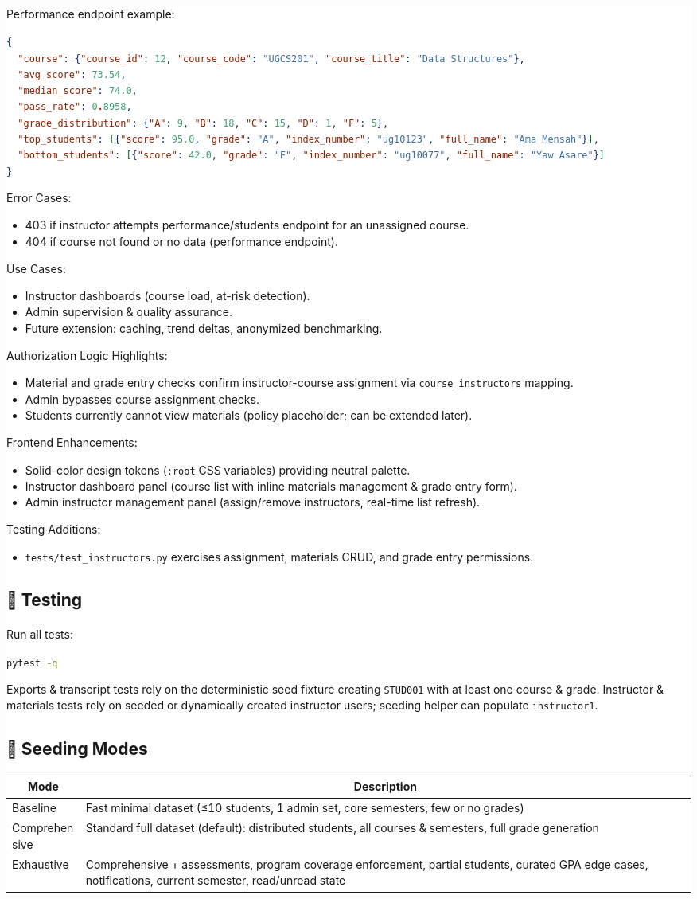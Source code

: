 Performance endpoint example:
```json
{
  "course": {"course_id": 12, "course_code": "UGCS201", "course_title": "Data Structures"},
  "avg_score": 73.54,
  "median_score": 74.0,
  "pass_rate": 0.8958,
  "grade_distribution": {"A": 9, "B": 18, "C": 15, "D": 1, "F": 5},
  "top_students": [{"score": 95.0, "grade": "A", "index_number": "ug10123", "full_name": "Ama Mensah"}],
  "bottom_students": [{"score": 42.0, "grade": "F", "index_number": "ug10077", "full_name": "Yaw Asare"}]
}
```

Error Cases:
- 403 if instructor attempts performance/students endpoint for an unassigned course.
- 404 if course not found or no data (performance endpoint).

Use Cases:
- Instructor dashboards (course load, at-risk detection).
- Admin supervision & quality assurance.
- Future extension: caching, trend deltas, anonymized benchmarking.

Authorization Logic Highlights:
- Material and grade entry checks confirm instructor-course assignment via `course_instructors` mapping.
- Admin bypasses course assignment checks.
- Students currently cannot view materials (policy placeholder; can be extended later).

Frontend Enhancements:
- Solid-color design tokens (`:root` CSS variables) providing neutral palette.
- Instructor dashboard panel (course list with inline materials management & grade entry form).
- Admin instructor management panel (assign/remove instructors, real-time list refresh).

Testing Additions:
- `tests/test_instructors.py` exercises assignment, materials CRUD, and grade entry permissions.


## 🧪 Testing

Run all tests:
```bash
pytest -q
```

Exports & transcript tests rely on the deterministic seed fixture creating `STUD001` with at least one course & grade.
Instructor & materials tests rely on seeded or dynamically created instructor users; seeding helper can populate `instructor1`.

## 🧬 Seeding Modes

| Mode | Description |
|------|-------------|
| Baseline | Fast minimal dataset (≤10 students, 1 admin set, core semesters, few or no grades) |
| Comprehensive | Standard full dataset (default): distributed students, all courses & semesters, full grade generation |
| Exhaustive | Comprehensive + assessments, program coverage enforcement, partial students, curated GPA edge cases, notifications, current semester, read/unread state |
